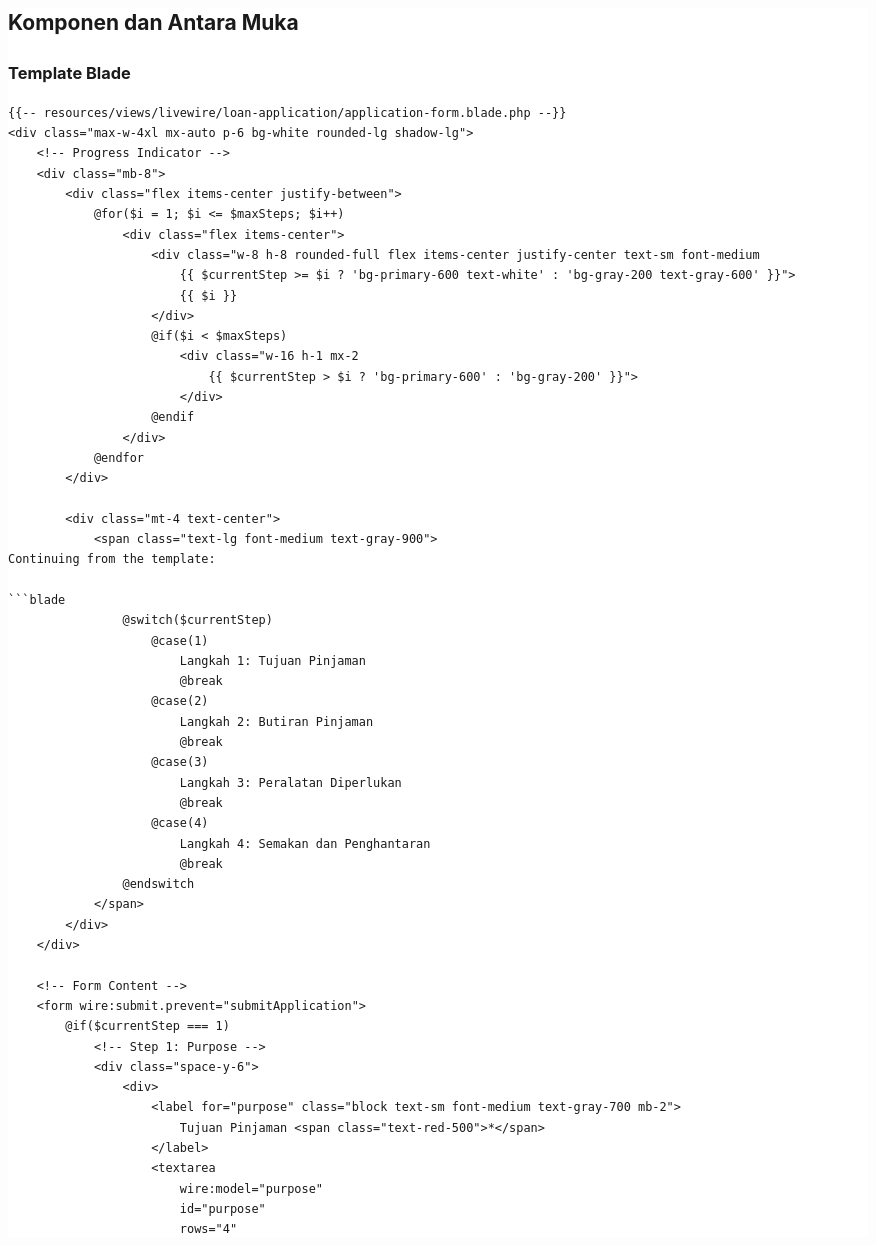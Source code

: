 ## Komponen dan Antara Muka

### Template Blade

````blade
{{-- resources/views/livewire/loan-application/application-form.blade.php --}}
<div class="max-w-4xl mx-auto p-6 bg-white rounded-lg shadow-lg">
    <!-- Progress Indicator -->
    <div class="mb-8">
        <div class="flex items-center justify-between">
            @for($i = 1; $i <= $maxSteps; $i++)
                <div class="flex items-center">
                    <div class="w-8 h-8 rounded-full flex items-center justify-center text-sm font-medium
                        {{ $currentStep >= $i ? 'bg-primary-600 text-white' : 'bg-gray-200 text-gray-600' }}">
                        {{ $i }}
                    </div>
                    @if($i < $maxSteps)
                        <div class="w-16 h-1 mx-2
                            {{ $currentStep > $i ? 'bg-primary-600' : 'bg-gray-200' }}">
                        </div>
                    @endif
                </div>
            @endfor
        </div>

        <div class="mt-4 text-center">
            <span class="text-lg font-medium text-gray-900">
Continuing from the template:

```blade
                @switch($currentStep)
                    @case(1)
                        Langkah 1: Tujuan Pinjaman
                        @break
                    @case(2)
                        Langkah 2: Butiran Pinjaman
                        @break
                    @case(3)
                        Langkah 3: Peralatan Diperlukan
                        @break
                    @case(4)
                        Langkah 4: Semakan dan Penghantaran
                        @break
                @endswitch
            </span>
        </div>
    </div>

    <!-- Form Content -->
    <form wire:submit.prevent="submitApplication">
        @if($currentStep === 1)
            <!-- Step 1: Purpose -->
            <div class="space-y-6">
                <div>
                    <label for="purpose" class="block text-sm font-medium text-gray-700 mb-2">
                        Tujuan Pinjaman <span class="text-red-500">*</span>
                    </label>
                    <textarea
                        wire:model="purpose"
                        id="purpose"
                        rows="4"
````